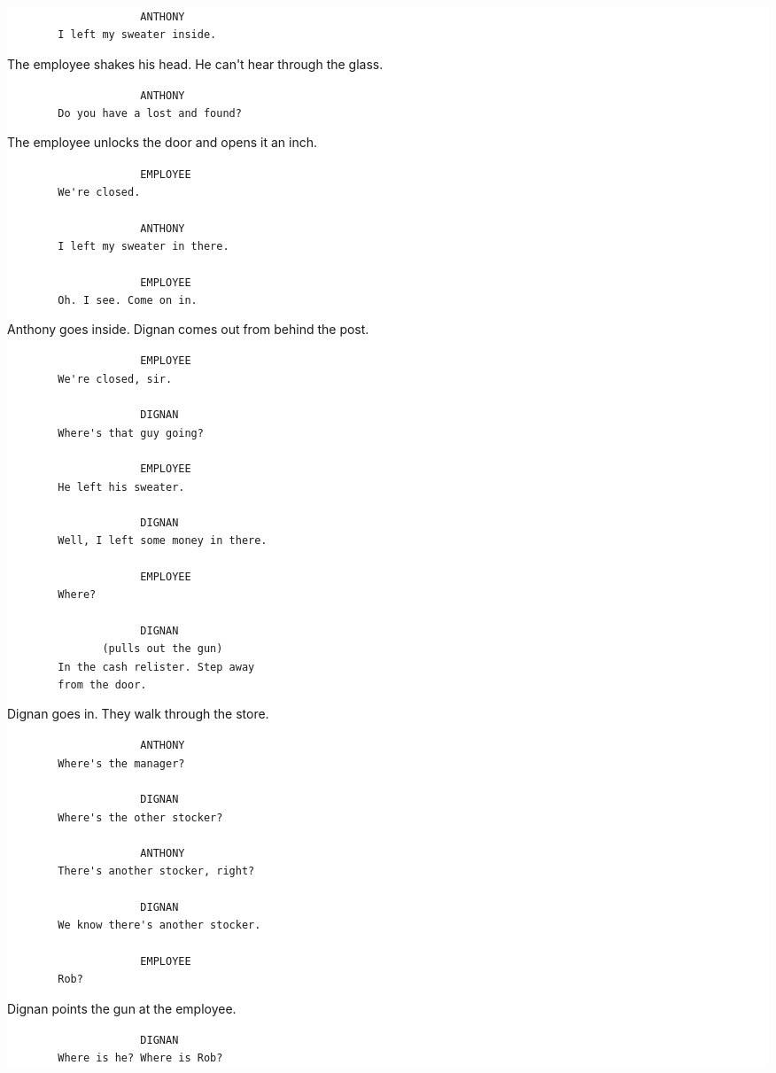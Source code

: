                          ANTHONY
            I left my sweater inside.

The employee shakes his head. He can't hear through the glass.

                         ANTHONY
            Do you have a lost and found?

The employee unlocks the door and opens it an inch.

                         EMPLOYEE
            We're closed.

                         ANTHONY
            I left my sweater in there.

                         EMPLOYEE
            Oh. I see. Come on in.

Anthony goes inside. Dignan comes out from behind the post.

                         EMPLOYEE
            We're closed, sir.

                         DIGNAN
            Where's that guy going?

                         EMPLOYEE
            He left his sweater.

                         DIGNAN
            Well, I left some money in there.

                         EMPLOYEE
            Where?

                         DIGNAN
                   (pulls out the gun)
            In the cash relister. Step away
            from the door.

Dignan goes in. They walk through the store.

                         ANTHONY
            Where's the manager?

                         DIGNAN
            Where's the other stocker?

                         ANTHONY
            There's another stocker, right?

                         DIGNAN
            We know there's another stocker.

                         EMPLOYEE
            Rob?

Dignan points the gun at the employee.

                         DIGNAN
            Where is he? Where is Rob?
